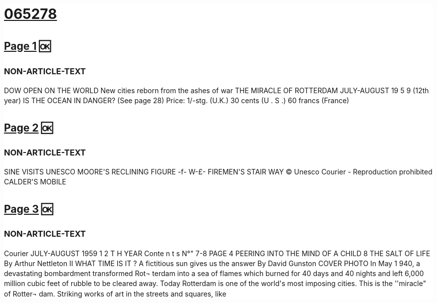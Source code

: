 # [065278](https://demo.humlab.umu.se/courier/065278engo.pdf)
## [Page 1](https://demo.humlab.umu.se/courier/065278engo.pdf#page=1) 🆗
### NON-ARTICLE-TEXT
DOW OPEN ON THE WORLD
New cities reborn
from the ashes of war
THE MIRACLE
OF ROTTERDAM
JULY-AUGUST
19 5 9
(12th year)
IS THE OCEAN IN DANGER?
(See page 28)
Price: 1/-stg. (U.K.)
30 cents (U . S .)
60 francs (France)
## [Page 2](https://demo.humlab.umu.se/courier/065278engo.pdf#page=2) 🆗
### NON-ARTICLE-TEXT
SINE
VISITS
UNESCO
MOORE'S RECLINING FIGURE
-f-
W-£-
FIREMEN'S STAIR WAY
© Unesco Courier - Reproduction prohibited
CALDER'S MOBILE
## [Page 3](https://demo.humlab.umu.se/courier/065278engo.pdf#page=3) 🆗
### NON-ARTICLE-TEXT
Courier
JULY-AUGUST 1959
1 2 T H YEAR
Conte n t s
N°" 7-8
PAGE
4 PEERING INTO THE MIND OF A CHILD
8 THE SALT OF LIFE
By Arthur Nettleton
II WHAT TIME IS IT ?
A fictitious sun gives us the answer
By David Gunston
COVER PHOTO
In May 1 940, a devastating
bombardment transformed Rot¬
terdam into a sea of flames which
burned for 40 days and 40 nights
and left 6,000 million cubic feet
of rubble to be cleared away.
Today Rotterdam is one of the
world's most imposing cities.
This is the ''miracle" of Rotter¬
dam. Striking works of art in
the streets and squares, like